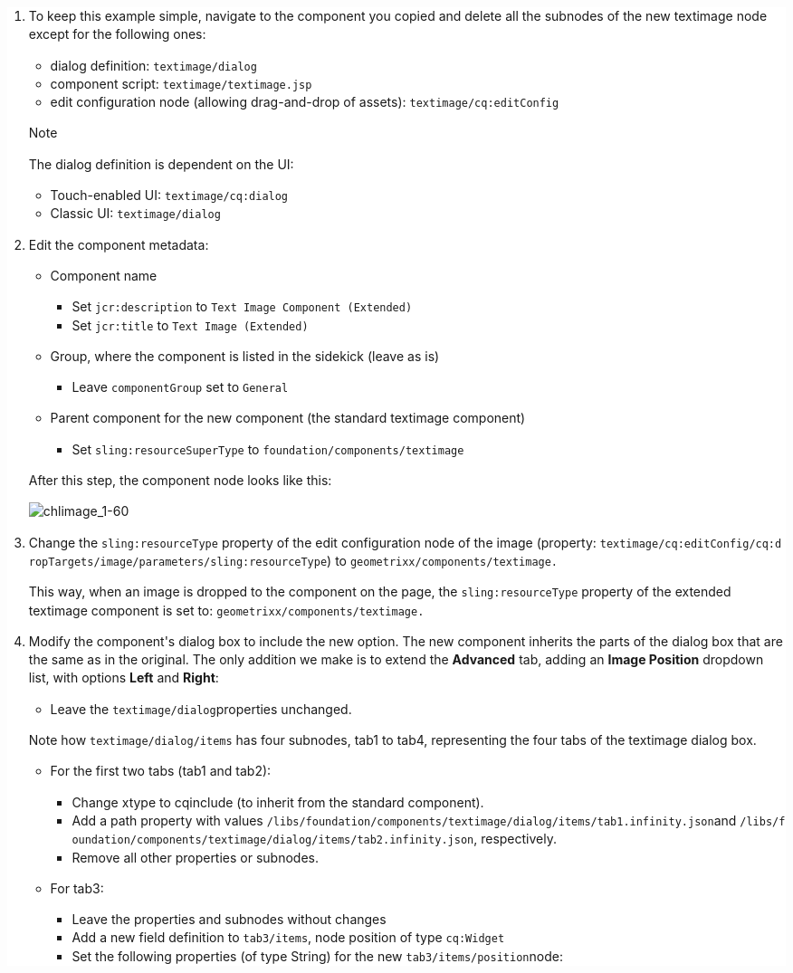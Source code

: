 1. To keep this example simple, navigate to the component you copied and delete all the subnodes of the new textimage node except for the following ones:

   * dialog definition: `textimage/dialog`
   * component script: `textimage/textimage.jsp`
   * edit configuration node (allowing drag-and-drop of assets): `textimage/cq:editConfig`

   >[!NOTE]
   >
   >The dialog definition is dependent on the UI:
   >
   >* Touch-enabled UI: `textimage/cq:dialog`
   >* Classic UI: `textimage/dialog`

1. Edit the component metadata:

    * Component name

        * Set `jcr:description` to `Text Image Component (Extended)`
        * Set `jcr:title` to `Text Image (Extended)`

    * Group, where the component is listed in the sidekick (leave as is)

        * Leave `componentGroup` set to `General`

    * Parent component for the new component (the standard textimage component)

        * Set `sling:resourceSuperType` to `foundation/components/textimage`

   After this step, the component node looks like this:

   ![chlimage_1-60](assets/chlimage_1-60.png)

1. Change the `sling:resourceType` property of the edit configuration node of the image (property: `textimage/cq:editConfig/cq:dropTargets/image/parameters/sling:resourceType`) to `geometrixx/components/textimage.`

   This way, when an image is dropped to the component on the page, the `sling:resourceType` property of the extended textimage component is set to: `geometrixx/components/textimage.`

1. Modify the component's dialog box to include the new option. The new component inherits the parts of the dialog box that are the same as in the original. The only addition we make is to extend the **Advanced** tab, adding an **Image Position** dropdown list, with options **Left** and **Right**:

    * Leave the `textimage/dialog`properties unchanged.

   Note how `textimage/dialog/items` has four subnodes, tab1 to tab4, representing the four tabs of the textimage dialog box.

    * For the first two tabs (tab1 and tab2):

        * Change xtype to cqinclude (to inherit from the standard component).
        * Add a path property with values `/libs/foundation/components/textimage/dialog/items/tab1.infinity.json`and `/libs/foundation/components/textimage/dialog/items/tab2.infinity.json`, respectively.
        * Remove all other properties or subnodes.

    * For tab3:

        * Leave the properties and subnodes without changes
        * Add a new field definition to `tab3/items`, node position of type `cq:Widget`
        * Set the following properties (of type String) for the new `tab3/items/position`node:
